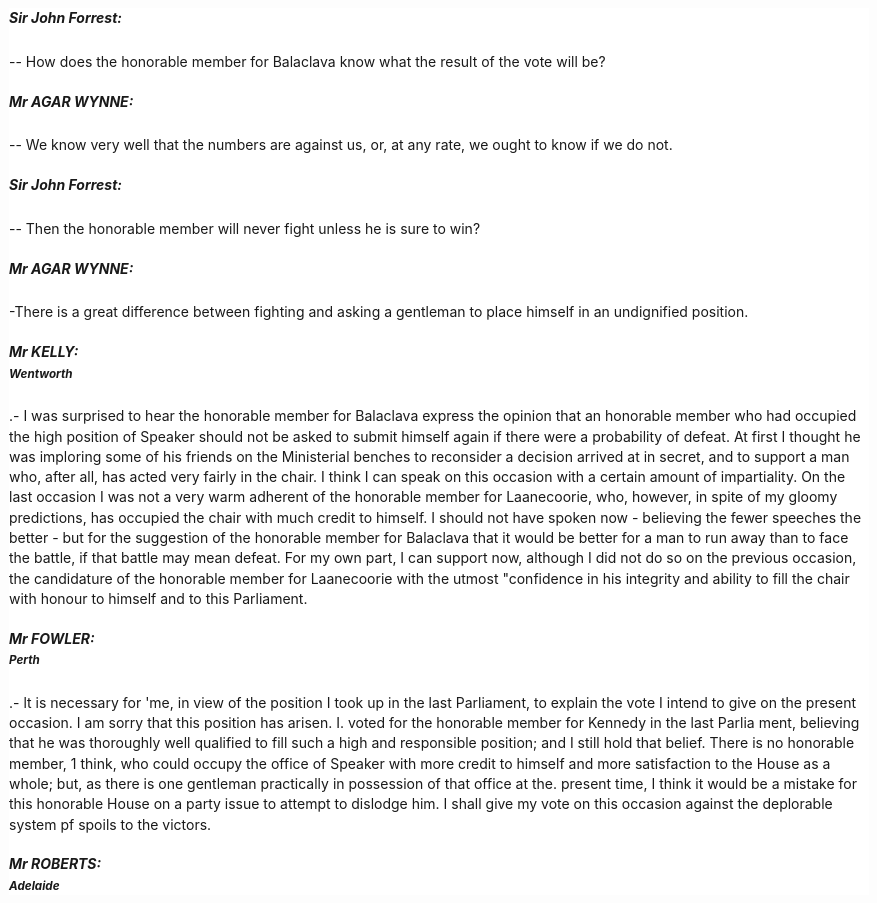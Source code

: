 ##### Sir John Forrest:

-- How does the honorable member for Balaclava know what the result of the vote will be? 

##### Mr AGAR WYNNE:

-- We know very well that the numbers are against us, or, at any rate, we ought to know if we do not. 

##### Sir John Forrest:

-- Then the honorable member will never fight unless he is sure to win? 

##### Mr AGAR WYNNE:

-There is a great difference between fighting and asking a gentleman to place himself in an undignified position. 

##### Mr KELLY:<br><small class="text-muted">Wentworth</small>

.- I was surprised to hear the honorable member for Balaclava express the opinion that an honorable member who had occupied the high position of  Speaker  should not be asked to submit himself again if there were a probability of defeat. At first I thought he was imploring some of his friends on the Ministerial benches to reconsider a decision arrived at in secret, and to support a man who, after all, has acted very fairly in the chair. I think I can speak on this occasion with a certain amount of impartiality.  On the last occasion I was not a very warm adherent of the honorable member for Laanecoorie, who, however, in spite of my gloomy predictions, has occupied the chair with much credit to himself. I should not have spoken now - believing the fewer speeches the better - but for the suggestion of the honorable member for Balaclava that it would be better for a man to run away than to face the battle, if that battle may mean defeat. For my own part, I can support now, although I did not do so on the previous occasion, the candidature of the honorable member for Laanecoorie with the utmost "confidence in his integrity and ability to fill the chair with honour to himself and to this Parliament. 

##### Mr FOWLER:<br><small class="text-muted">Perth</small>

.- lt is necessary for 'me, in view of the position I took up in the last Parliament, to explain the vote I intend to give on the present occasion. I am sorry that this position has arisen. I. voted for the honorable member for Kennedy in the last Parlia ment, believing that he was thoroughly well qualified to fill such a high and responsible position; and I still hold that belief. There is no honorable member, 1 think, who could occupy the office of  Speaker  with more credit to himself and more satisfaction to the House as a whole; but, as there is one gentleman practically in possession of that office at the. present time, I think it would be a mistake for this honorable House on a party issue to attempt to dislodge him. I shall give my vote on this occasion against the deplorable system pf spoils to the victors. 

##### Mr ROBERTS:<br><small class="text-muted">Adelaide</small>
